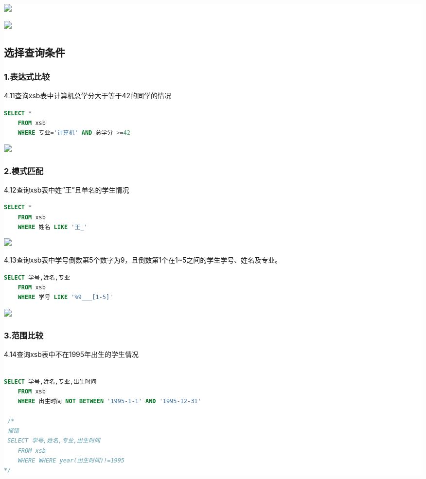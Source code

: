 ![](https://raw.githubusercontent.com/ZanderZhao/images/master/img2019/20191124213359.png)

![](https://raw.githubusercontent.com/ZanderZhao/images/master/img2019/20191124213418.png)

## 选择查询条件

### 1.表达式比较


4.11查询xsb表中计算机总学分大于等于42的同学的情况




```sql
SELECT *
	FROM xsb
	WHERE 专业='计算机' AND 总学分 >=42
```

![](https://raw.githubusercontent.com/ZanderZhao/images/master/img2019/20191124214704.png)



### 2.模式匹配

4.12查询xsb表中姓“王”且单名的学生情况

```sql
SELECT *
	FROM xsb
	WHERE 姓名 LIKE '王_'
```

![](https://raw.githubusercontent.com/ZanderZhao/images/master/img2019/20191124215052.png)




4.13查询xsb表中学号倒数第5个数字为9，且倒数第1个在1~5之间的学生学号、姓名及专业。



```sql
SELECT 学号,姓名,专业
	FROM xsb
	WHERE 学号 LIKE '%9___[1-5]'

```

![](https://raw.githubusercontent.com/ZanderZhao/images/master/img2019/20191124215229.png)

### 3.范围比较


4.14查询xsb表中不在1995年出生的学生情况



```sql

SELECT 学号,姓名,专业,出生时间
	FROM xsb
	WHERE 出生时间 NOT BETWEEN '1995-1-1' AND '1995-12-31'
       
 /*
 报错
 SELECT 学号,姓名,专业,出生时间
	FROM xsb
	WHERE WHERE year(出生时间)!=1995
*/
```
